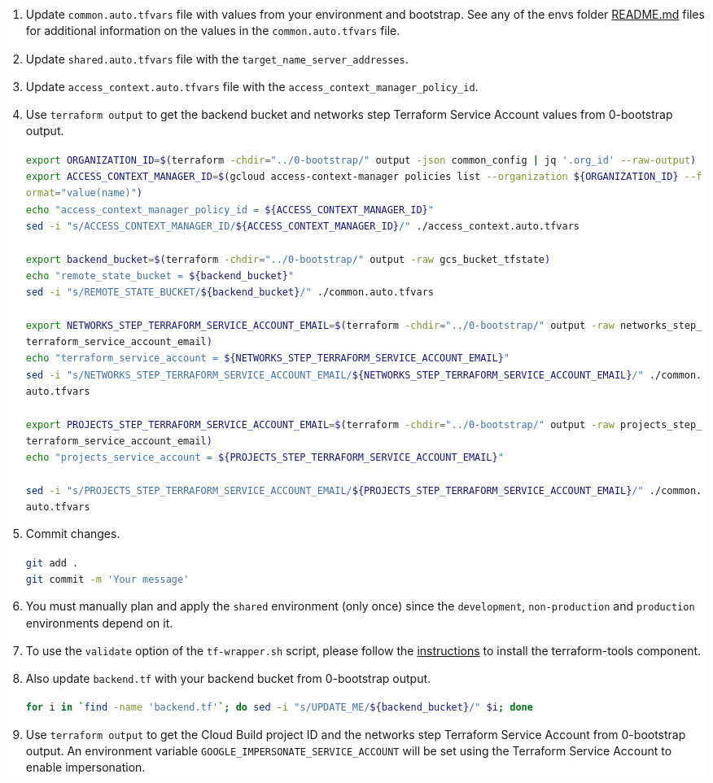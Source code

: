 1. Update `common.auto.tfvars` file with values from your environment and bootstrap. See any of the envs folder [README.md](../3-networks-dual-svpc/envs/production/README.md) files for additional information on the values in the `common.auto.tfvars` file.
1. Update `shared.auto.tfvars` file with the `target_name_server_addresses`.
1. Update `access_context.auto.tfvars` file with the `access_context_manager_policy_id`.
1. Use `terraform output` to get the backend bucket and networks step Terraform Service Account values from 0-bootstrap output.

   ```bash
   export ORGANIZATION_ID=$(terraform -chdir="../0-bootstrap/" output -json common_config | jq '.org_id' --raw-output)
   export ACCESS_CONTEXT_MANAGER_ID=$(gcloud access-context-manager policies list --organization ${ORGANIZATION_ID} --format="value(name)")
   echo "access_context_manager_policy_id = ${ACCESS_CONTEXT_MANAGER_ID}"
   sed -i "s/ACCESS_CONTEXT_MANAGER_ID/${ACCESS_CONTEXT_MANAGER_ID}/" ./access_context.auto.tfvars

   export backend_bucket=$(terraform -chdir="../0-bootstrap/" output -raw gcs_bucket_tfstate)
   echo "remote_state_bucket = ${backend_bucket}"
   sed -i "s/REMOTE_STATE_BUCKET/${backend_bucket}/" ./common.auto.tfvars

   export NETWORKS_STEP_TERRAFORM_SERVICE_ACCOUNT_EMAIL=$(terraform -chdir="../0-bootstrap/" output -raw networks_step_terraform_service_account_email)
   echo "terraform_service_account = ${NETWORKS_STEP_TERRAFORM_SERVICE_ACCOUNT_EMAIL}"
   sed -i "s/NETWORKS_STEP_TERRAFORM_SERVICE_ACCOUNT_EMAIL/${NETWORKS_STEP_TERRAFORM_SERVICE_ACCOUNT_EMAIL}/" ./common.auto.tfvars

   export PROJECTS_STEP_TERRAFORM_SERVICE_ACCOUNT_EMAIL=$(terraform -chdir="../0-bootstrap/" output -raw projects_step_terraform_service_account_email)
   echo "projects_service_account = ${PROJECTS_STEP_TERRAFORM_SERVICE_ACCOUNT_EMAIL}"

   sed -i "s/PROJECTS_STEP_TERRAFORM_SERVICE_ACCOUNT_EMAIL/${PROJECTS_STEP_TERRAFORM_SERVICE_ACCOUNT_EMAIL}/" ./common.auto.tfvars
   ```

1. Commit changes.

   ```bash
   git add .
   git commit -m 'Your message'
   ```

1. You must manually plan and apply the `shared` environment (only once) since the `development`, `non-production` and `production` environments depend on it.
1. To use the `validate` option of the `tf-wrapper.sh` script, please follow the [instructions](https://cloud.google.com/docs/terraform/policy-validation/validate-policies#install) to install the terraform-tools component.
1. Also update `backend.tf` with your backend bucket from 0-bootstrap output.

   ```bash
   for i in `find -name 'backend.tf'`; do sed -i "s/UPDATE_ME/${backend_bucket}/" $i; done
   ```

1. Use `terraform output` to get the Cloud Build project ID and the networks step Terraform Service Account from 0-bootstrap output. An environment variable `GOOGLE_IMPERSONATE_SERVICE_ACCOUNT` will be set using the Terraform Service Account to enable impersonation.
